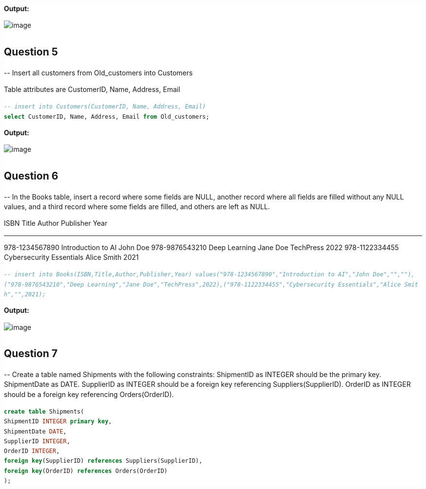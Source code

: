 **Output:**

<img width="1216" height="172" alt="image" src="https://github.com/user-attachments/assets/3611fd80-182f-4215-a808-a1afad521013" />


**Question 5**
---
-- Insert all customers from Old_customers into Customers

Table attributes are CustomerID, Name, Address, Email

```sql
-- insert into Customers(CustomerID, Name, Address, Email) 
select CustomerID, Name, Address, Email from Old_customers;
```

**Output:**

<img width="1252" height="264" alt="image" src="https://github.com/user-attachments/assets/bc4761f0-da31-4b2a-a7ee-fb1e31017c75" />


**Question 6**
---
-- In the Books table, insert a record where some fields are NULL, another record where all fields are filled without any NULL values, and a third record where some fields are filled, and others are left as NULL.

ISBN             Title                      Author           Publisher   Year
---------------  -------------------------  ---------------  ----------  ----------
978-1234567890   Introduction to AI         John Doe
978-9876543210   Deep Learning              Jane Doe         TechPress   2022
978-1122334455   Cybersecurity Essentials   Alice Smith                  2021

```sql
-- insert into Books(ISBN,Title,Author,Publisher,Year) values("978-1234567890","Introduction to AI","John Doe","",""),("978-9876543210","Deep Learning","Jane Doe","TechPress",2022),("978-1122334455","Cybersecurity Essentials","Alice Smith","",2021);
```

**Output:**

<img width="1188" height="203" alt="image" src="https://github.com/user-attachments/assets/a5acf51c-e1db-4be0-a920-5b0290f51ae4" />


**Question 7**
---
-- Create a table named Shipments with the following constraints:
ShipmentID as INTEGER should be the primary key.
ShipmentDate as DATE.
SupplierID as INTEGER should be a foreign key referencing Suppliers(SupplierID).
OrderID as INTEGER should be a foreign key referencing Orders(OrderID).

```sql
create table Shipments(
ShipmentID INTEGER primary key,
ShipmentDate DATE,
SupplierID INTEGER,
OrderID INTEGER,
foreign key(SupplierID) references Suppliers(SupplierID),
foreign key(OrderID) references Orders(OrderID)
);
```
